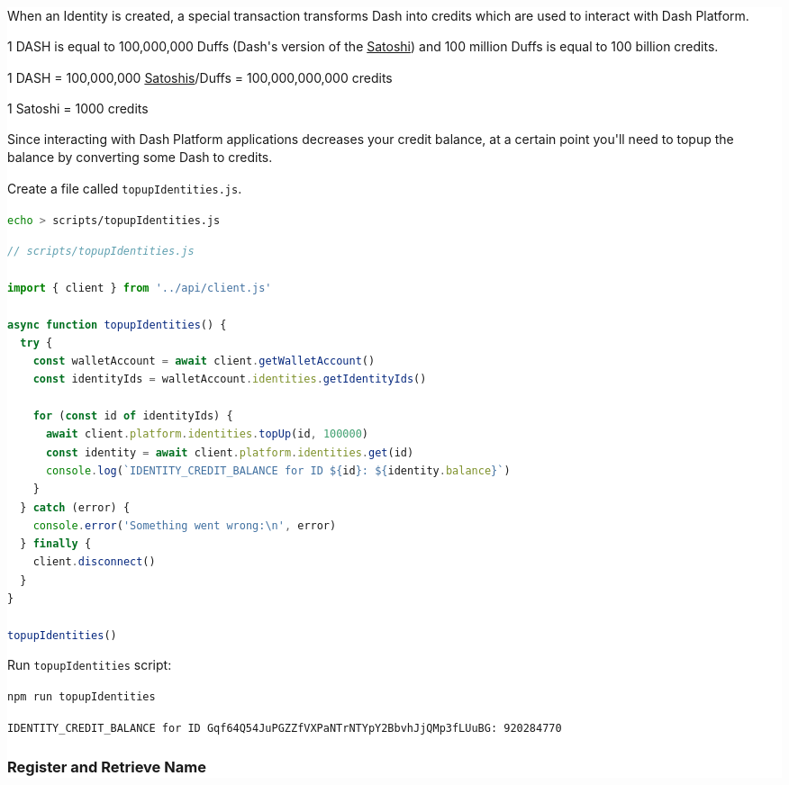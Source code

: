 When an Identity is created, a special transaction transforms Dash into credits which are used to interact with Dash Platform.

1 DASH is equal to 100,000,000 Duffs (Dash's version of the [Satoshi](https://www.fool.com/terms/s/satoshi/)) and 100 million Duffs is equal to 100 billion credits.

1 DASH = 100,000,000 [Satoshis](https://www.fool.com/terms/s/satoshi/)/Duffs = 100,000,000,000 credits

1 Satoshi = 1000 credits

Since interacting with Dash Platform applications decreases your credit balance, at a certain point you'll need to topup the balance by converting some Dash to credits.

Create a file called `topupIdentities.js`.

```bash
echo > scripts/topupIdentities.js
```

```js
// scripts/topupIdentities.js

import { client } from '../api/client.js'

async function topupIdentities() {
  try {
    const walletAccount = await client.getWalletAccount()
    const identityIds = walletAccount.identities.getIdentityIds()

    for (const id of identityIds) {
      await client.platform.identities.topUp(id, 100000)
      const identity = await client.platform.identities.get(id)
      console.log(`IDENTITY_CREDIT_BALANCE for ID ${id}: ${identity.balance}`)
    }
  } catch (error) {
    console.error('Something went wrong:\n', error)
  } finally {
    client.disconnect()
  }
}

topupIdentities()
```

Run `topupIdentities` script:

```bash
npm run topupIdentities
```

```
IDENTITY_CREDIT_BALANCE for ID Gqf64Q54JuPGZZfVXPaNTrNTYpY2BbvhJjQMp3fLUuBG: 920284770
```

### Register and Retrieve Name
